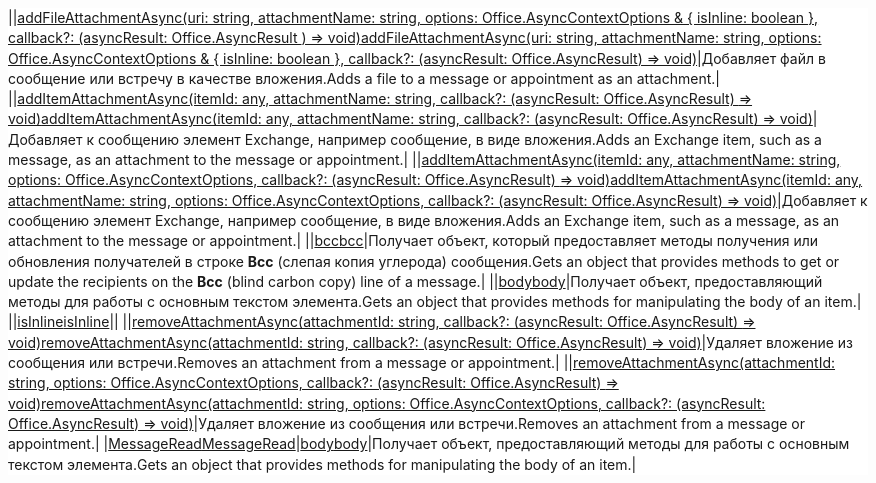 ||[<span data-ttu-id="ca306-164">addFileAttachmentAsync(uri: string, attachmentName: string, options: Office.AsyncContextOptions & { isInline: boolean }, callback?: (asyncResult: Office.AsyncResult <string> ) => void)</span><span class="sxs-lookup"><span data-stu-id="ca306-164">addFileAttachmentAsync(uri: string, attachmentName: string, options: Office.AsyncContextOptions & { isInline: boolean }, callback?: (asyncResult: Office.AsyncResult<string>) => void)</span></span>](/javascript/api/outlook/outlook.messagecompose#addfileattachmentasync-uri--attachmentname--options--isinline--callback--asyncresult-)|<span data-ttu-id="ca306-165">Добавляет файл в сообщение или встречу в качестве вложения.</span><span class="sxs-lookup"><span data-stu-id="ca306-165">Adds a file to a message or appointment as an attachment.</span></span>|
||[<span data-ttu-id="ca306-166">addItemAttachmentAsync(itemId: any, attachmentName: string, callback?: (asyncResult: Office.AsyncResult) <string> => void)</span><span class="sxs-lookup"><span data-stu-id="ca306-166">addItemAttachmentAsync(itemId: any, attachmentName: string, callback?: (asyncResult: Office.AsyncResult<string>) => void)</span></span>](/javascript/api/outlook/outlook.messagecompose#additemattachmentasync-itemid--attachmentname--callback--asyncresult-)|<span data-ttu-id="ca306-167">Добавляет к сообщению элемент Exchange, например сообщение, в виде вложения.</span><span class="sxs-lookup"><span data-stu-id="ca306-167">Adds an Exchange item, such as a message, as an attachment to the message or appointment.</span></span>|
||[<span data-ttu-id="ca306-168">addItemAttachmentAsync(itemId: any, attachmentName: string, options: Office.AsyncContextOptions, callback?: (asyncResult: Office.AsyncResult) <string> => void)</span><span class="sxs-lookup"><span data-stu-id="ca306-168">addItemAttachmentAsync(itemId: any, attachmentName: string, options: Office.AsyncContextOptions, callback?: (asyncResult: Office.AsyncResult<string>) => void)</span></span>](/javascript/api/outlook/outlook.messagecompose#additemattachmentasync-itemid--attachmentname--options--callback--asyncresult-)|<span data-ttu-id="ca306-169">Добавляет к сообщению элемент Exchange, например сообщение, в виде вложения.</span><span class="sxs-lookup"><span data-stu-id="ca306-169">Adds an Exchange item, such as a message, as an attachment to the message or appointment.</span></span>|
||[<span data-ttu-id="ca306-170">bcc</span><span class="sxs-lookup"><span data-stu-id="ca306-170">bcc</span></span>](/javascript/api/outlook/outlook.messagecompose#bcc)|<span data-ttu-id="ca306-171">Получает объект, который предоставляет методы получения или обновления получателей в строке **Bcc** (слепая копия углерода) сообщения.</span><span class="sxs-lookup"><span data-stu-id="ca306-171">Gets an object that provides methods to get or update the recipients on the **Bcc** (blind carbon copy) line of a message.</span></span>|
||[<span data-ttu-id="ca306-172">body</span><span class="sxs-lookup"><span data-stu-id="ca306-172">body</span></span>](/javascript/api/outlook/outlook.messagecompose#body)|<span data-ttu-id="ca306-173">Получает объект, предоставляющий методы для работы с основным текстом элемента.</span><span class="sxs-lookup"><span data-stu-id="ca306-173">Gets an object that provides methods for manipulating the body of an item.</span></span>|
||[<span data-ttu-id="ca306-174">isInline</span><span class="sxs-lookup"><span data-stu-id="ca306-174">isInline</span></span>](/javascript/api/outlook/outlook.messagecompose#isinline)||
||[<span data-ttu-id="ca306-175">removeAttachmentAsync(attachmentId: string, callback?: (asyncResult: Office.AsyncResult) <void> => void)</span><span class="sxs-lookup"><span data-stu-id="ca306-175">removeAttachmentAsync(attachmentId: string, callback?: (asyncResult: Office.AsyncResult<void>) => void)</span></span>](/javascript/api/outlook/outlook.messagecompose#removeattachmentasync-attachmentid--callback--asyncresult-)|<span data-ttu-id="ca306-176">Удаляет вложение из сообщения или встречи.</span><span class="sxs-lookup"><span data-stu-id="ca306-176">Removes an attachment from a message or appointment.</span></span>|
||[<span data-ttu-id="ca306-177">removeAttachmentAsync(attachmentId: string, options: Office.AsyncContextOptions, callback?: (asyncResult: Office.AsyncResult) <void> => void)</span><span class="sxs-lookup"><span data-stu-id="ca306-177">removeAttachmentAsync(attachmentId: string, options: Office.AsyncContextOptions, callback?: (asyncResult: Office.AsyncResult<void>) => void)</span></span>](/javascript/api/outlook/outlook.messagecompose#removeattachmentasync-attachmentid--options--callback--asyncresult-)|<span data-ttu-id="ca306-178">Удаляет вложение из сообщения или встречи.</span><span class="sxs-lookup"><span data-stu-id="ca306-178">Removes an attachment from a message or appointment.</span></span>|
|[<span data-ttu-id="ca306-179">MessageRead</span><span class="sxs-lookup"><span data-stu-id="ca306-179">MessageRead</span></span>](/javascript/api/outlook/outlook.messageread)|[<span data-ttu-id="ca306-180">body</span><span class="sxs-lookup"><span data-stu-id="ca306-180">body</span></span>](/javascript/api/outlook/outlook.messageread#body)|<span data-ttu-id="ca306-181">Получает объект, предоставляющий методы для работы с основным текстом элемента.</span><span class="sxs-lookup"><span data-stu-id="ca306-181">Gets an object that provides methods for manipulating the body of an item.</span></span>|